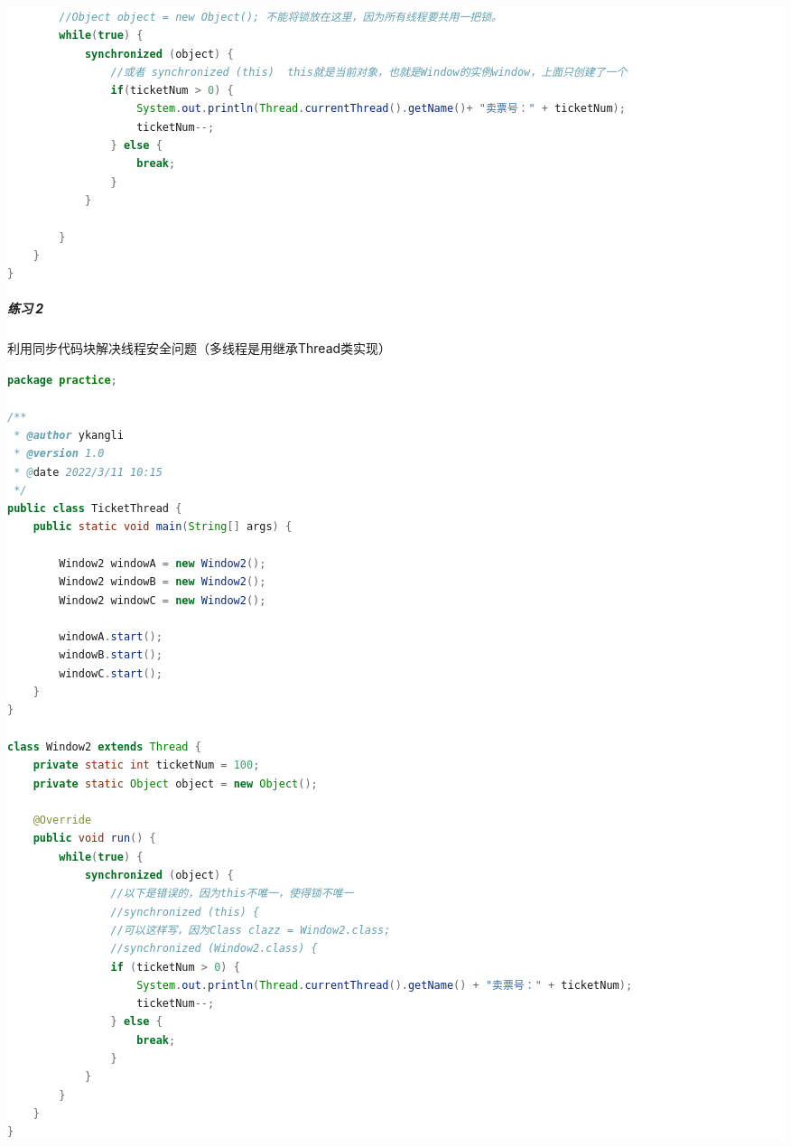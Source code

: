 ```java
        //Object object = new Object(); 不能将锁放在这里，因为所有线程要共用一把锁。
        while(true) {
            synchronized (object) {
                //或者 synchronized (this)  this就是当前对象，也就是Window的实例window，上面只创建了一个
                if(ticketNum > 0) {
                    System.out.println(Thread.currentThread().getName()+ "卖票号：" + ticketNum);
                    ticketNum--;
                } else {
                    break;
                }
            }

        }
    }
}
```

##### 练习 2

利用同步代码块解决线程安全问题（多线程是用继承Thread类实现）

```java
package practice;

/**
 * @author ykangli
 * @version 1.0
 * @date 2022/3/11 10:15
 */
public class TicketThread {
    public static void main(String[] args) {

        Window2 windowA = new Window2();
        Window2 windowB = new Window2();
        Window2 windowC = new Window2();

        windowA.start();
        windowB.start();
        windowC.start();
    }
}

class Window2 extends Thread {
    private static int ticketNum = 100;
    private static Object object = new Object();

    @Override
    public void run() {
        while(true) {
            synchronized (object) {
                //以下是错误的，因为this不唯一，使得锁不唯一
                //synchronized (this) {  
                //可以这样写，因为Class clazz = Window2.class;
                //synchronized (Window2.class) {  
                if (ticketNum > 0) {
                    System.out.println(Thread.currentThread().getName() + "卖票号：" + ticketNum);
                    ticketNum--;
                } else {
                    break;
                }
            }
        }
    }
}
```